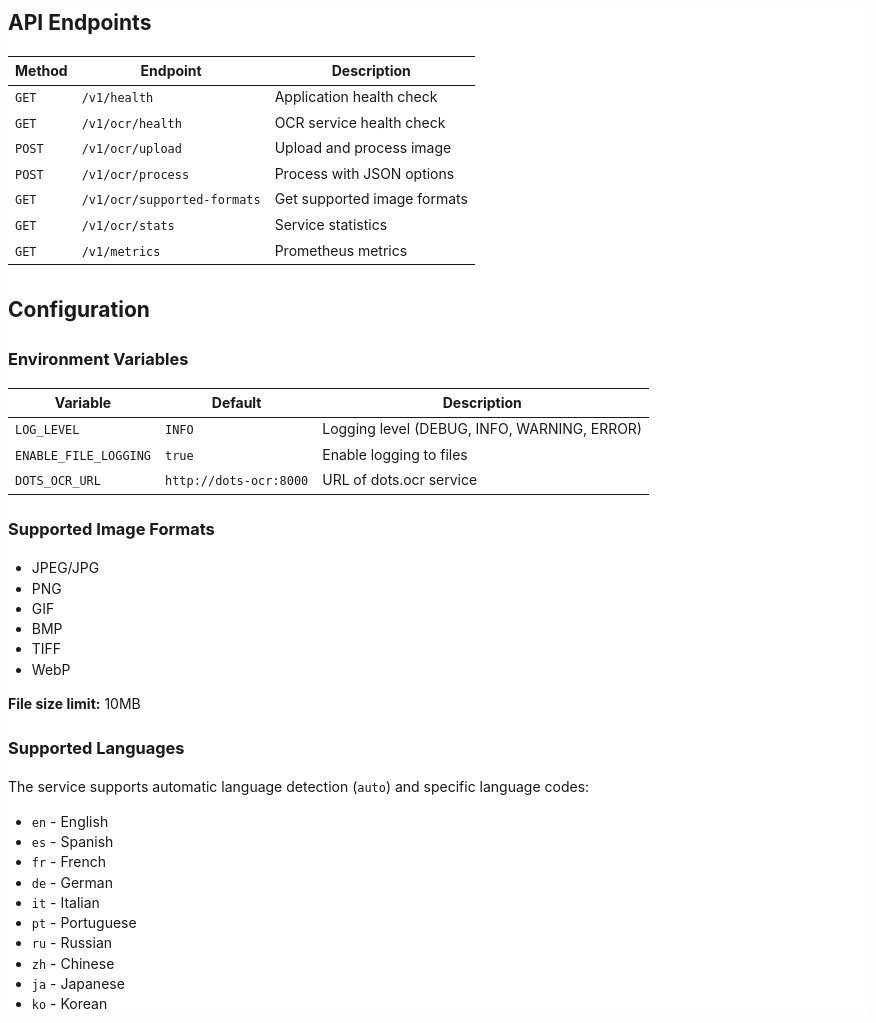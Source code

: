 ## API Endpoints

| Method | Endpoint | Description |
|--------|----------|-------------|
| `GET` | `/v1/health` | Application health check |
| `GET` | `/v1/ocr/health` | OCR service health check |
| `POST` | `/v1/ocr/upload` | Upload and process image |
| `POST` | `/v1/ocr/process` | Process with JSON options |
| `GET` | `/v1/ocr/supported-formats` | Get supported image formats |
| `GET` | `/v1/ocr/stats` | Service statistics |
| `GET` | `/v1/metrics` | Prometheus metrics |

## Configuration

### Environment Variables

| Variable | Default | Description |
|----------|---------|-------------|
| `LOG_LEVEL` | `INFO` | Logging level (DEBUG, INFO, WARNING, ERROR) |
| `ENABLE_FILE_LOGGING` | `true` | Enable logging to files |
| `DOTS_OCR_URL` | `http://dots-ocr:8000` | URL of dots.ocr service |

### Supported Image Formats

- JPEG/JPG
- PNG
- GIF
- BMP
- TIFF
- WebP

**File size limit:** 10MB

### Supported Languages

The service supports automatic language detection (`auto`) and specific language codes:

- `en` - English
- `es` - Spanish
- `fr` - French
- `de` - German
- `it` - Italian
- `pt` - Portuguese
- `ru` - Russian
- `zh` - Chinese
- `ja` - Japanese
- `ko` - Korean
